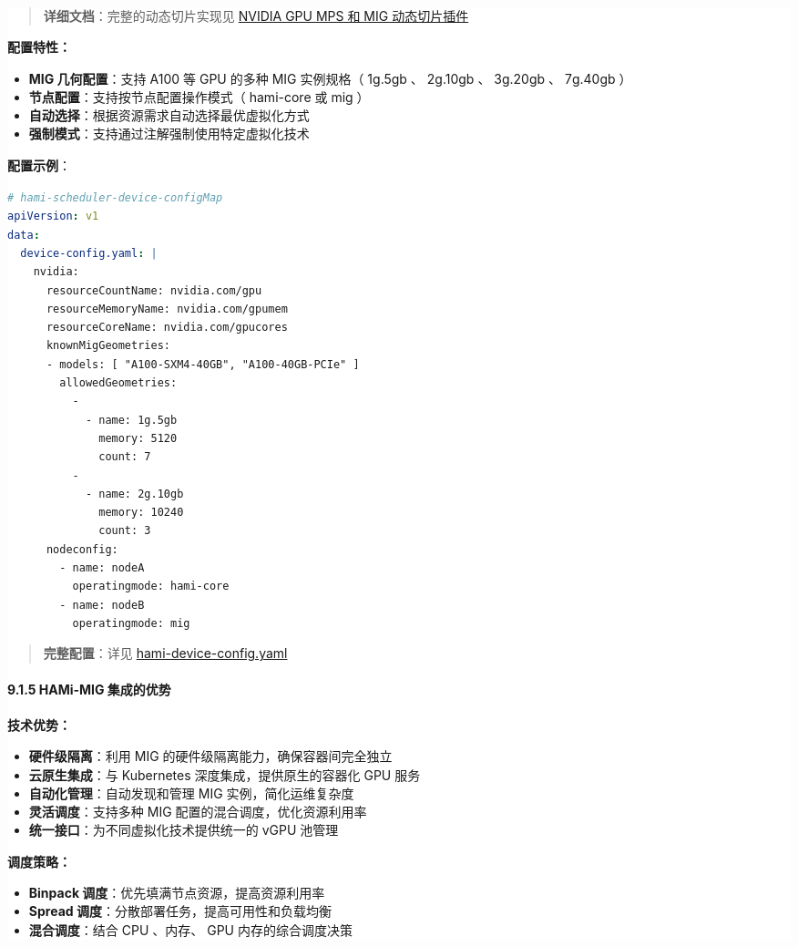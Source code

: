 > **详细文档**：完整的动态切片实现见 [NVIDIA GPU MPS 和 MIG 动态切片插件](https://project-hami.io/zh/docs/developers/dynamic-mig/)

**配置特性：**

- **MIG 几何配置**：支持 A100 等 GPU 的多种 MIG 实例规格（ 1g.5gb 、 2g.10gb 、 3g.20gb 、 7g.40gb ）
- **节点配置**：支持按节点配置操作模式（ hami-core 或 mig ）
- **自动选择**：根据资源需求自动选择最优虚拟化方式
- **强制模式**：支持通过注解强制使用特定虚拟化技术

**配置示例**：

```yaml
# hami-scheduler-device-configMap
apiVersion: v1
data:
  device-config.yaml: |
    nvidia:
      resourceCountName: nvidia.com/gpu
      resourceMemoryName: nvidia.com/gpumem
      resourceCoreName: nvidia.com/gpucores
      knownMigGeometries:
      - models: [ "A100-SXM4-40GB", "A100-40GB-PCIe" ]
        allowedGeometries:
          - 
            - name: 1g.5gb
              memory: 5120
              count: 7
          - 
            - name: 2g.10gb
              memory: 10240
              count: 3
      nodeconfig:
        - name: nodeA
          operatingmode: hami-core
        - name: nodeB
          operatingmode: mig
```

> **完整配置**：详见 [hami-device-config.yaml](code/examples/hami-device-config.yaml)

#### 9.1.5 HAMi-MIG 集成的优势

**技术优势：**

- **硬件级隔离**：利用 MIG 的硬件级隔离能力，确保容器间完全独立
- **云原生集成**：与 Kubernetes 深度集成，提供原生的容器化 GPU 服务
- **自动化管理**：自动发现和管理 MIG 实例，简化运维复杂度
- **灵活调度**：支持多种 MIG 配置的混合调度，优化资源利用率
- **统一接口**：为不同虚拟化技术提供统一的 vGPU 池管理

**调度策略：**

- **Binpack 调度**：优先填满节点资源，提高资源利用率
- **Spread 调度**：分散部署任务，提高可用性和负载均衡
- **混合调度**：结合 CPU 、内存、 GPU 内存的综合调度决策
